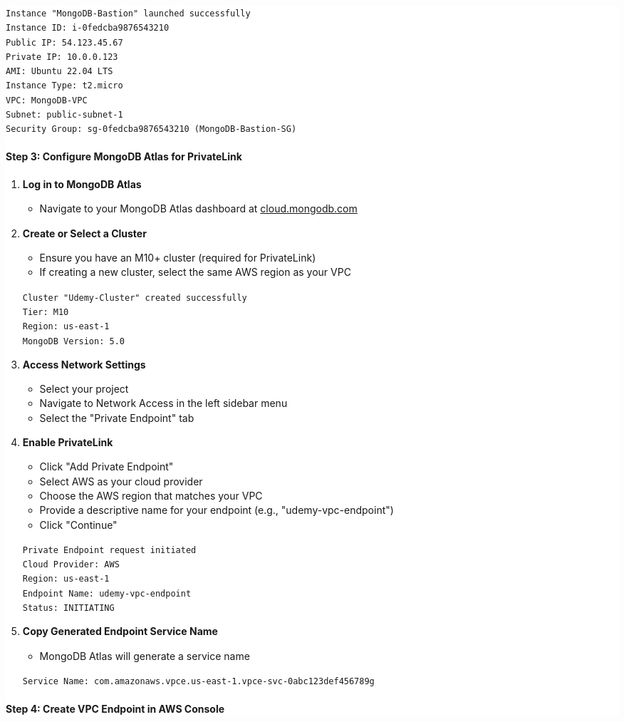    ```
   Instance "MongoDB-Bastion" launched successfully
   Instance ID: i-0fedcba9876543210
   Public IP: 54.123.45.67
   Private IP: 10.0.0.123
   AMI: Ubuntu 22.04 LTS
   Instance Type: t2.micro
   VPC: MongoDB-VPC
   Subnet: public-subnet-1
   Security Group: sg-0fedcba9876543210 (MongoDB-Bastion-SG)
   ```

#### Step 3: Configure MongoDB Atlas for PrivateLink

1. **Log in to MongoDB Atlas**
   - Navigate to your MongoDB Atlas dashboard at [cloud.mongodb.com](https://cloud.mongodb.com)

2. **Create or Select a Cluster**
   - Ensure you have an M10+ cluster (required for PrivateLink)
   - If creating a new cluster, select the same AWS region as your VPC

   ```
   Cluster "Udemy-Cluster" created successfully
   Tier: M10
   Region: us-east-1
   MongoDB Version: 5.0
   ```

3. **Access Network Settings**
   - Select your project
   - Navigate to Network Access in the left sidebar menu
   - Select the "Private Endpoint" tab

4. **Enable PrivateLink**
   - Click "Add Private Endpoint"
   - Select AWS as your cloud provider
   - Choose the AWS region that matches your VPC
   - Provide a descriptive name for your endpoint (e.g., "udemy-vpc-endpoint")
   - Click "Continue"

   ```
   Private Endpoint request initiated
   Cloud Provider: AWS
   Region: us-east-1
   Endpoint Name: udemy-vpc-endpoint
   Status: INITIATING
   ```

5. **Copy Generated Endpoint Service Name**
   - MongoDB Atlas will generate a service name

   ```
   Service Name: com.amazonaws.vpce.us-east-1.vpce-svc-0abc123def456789g
   ```

#### Step 4: Create VPC Endpoint in AWS Console
